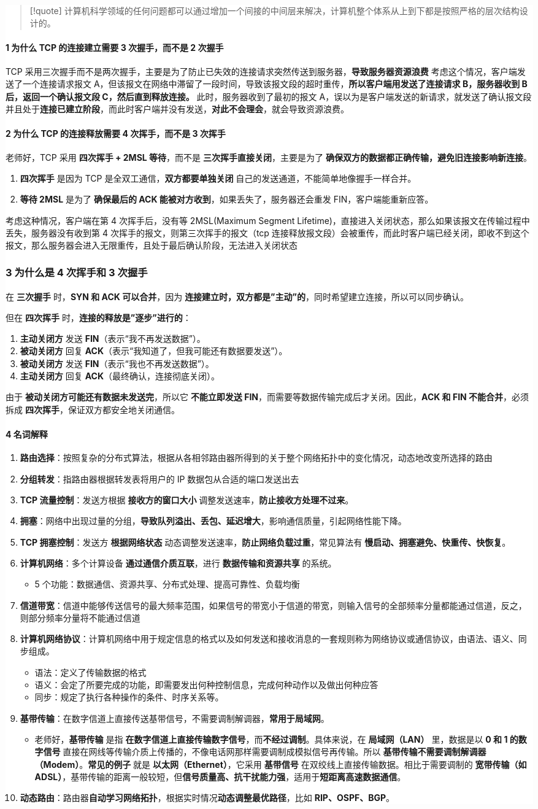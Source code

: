 > [!quote] 计算机科学领域的任何问题都可以通过增加一个间接的中间层来解决，计算机整个体系从上到下都是按照严格的层次结构设计的。
#### 1 为什么 TCP 的连接建立需要 3 次握手，而不是 2 次握手
TCP 采用三次握手而不是两次握手，主要是为了防止已失效的连接请求突然传送到服务器，**导致服务器资源浪费**
考虑这个情况，客户端发送了一个连接请求报文 A，但该报文在网络中滞留了一段时间，导致该报文段的超时重传，**所以客户端用发送了连接请求 B，服务器收到 B 后，返回一个确认报文段 C，然后直到释放连接。** 此时，服务器收到了最初的报文 A，误以为是客户端发送的新请求，就发送了确认报文段并且处于**连接已建立阶段**，而此时客户端并没有发送，**对此不会理会**，就会导致资源浪费。

#### 2 为什么 TCP 的连接释放需要 4 次挥手，而不是 3 次挥手
老师好，TCP 采用 **四次挥手 + 2MSL 等待**，而不是 **三次挥手直接关闭**，主要是为了 **确保双方的数据都正确传输，避免旧连接影响新连接**。

1. **四次挥手** 是因为 TCP 是全双工通信，**双方都要单独关闭** 自己的发送通道，不能简单地像握手一样合并。

2. **等待 2MSL** 是为了 **确保最后的 ACK 能被对方收到**，如果丢失了，服务器还会重发 FIN，客户端能重新应答。

考虑这种情况，客户端在第 4 次挥手后，没有等 2MSL(Maximum Segment Lifetime)，直接进入关闭状态，那么如果该报文在传输过程中丢失，服务器没有收到第 4 次挥手的报文，则第三次挥手的报文（tcp 连接释放报文段）会被重传，而此时客户端已经关闭，即收不到这个报文，那么服务器会进入无限重传，且处于最后确认阶段，无法进入关闭状态


### 3 为什么是 4 次挥手和 3 次握手

在 **三次握手** 时，**SYN 和 ACK 可以合并**，因为 **连接建立时，双方都是”主动”的**，同时希望建立连接，所以可以同步确认。

但在 **四次挥手** 时，**连接的释放是”逐步”进行的**：
1. **主动关闭方** 发送 **FIN**（表示“我不再发送数据”）。
2. **被动关闭方** 回复 **ACK**（表示“我知道了，但我可能还有数据要发送”）。
3. **被动关闭方** 发送 **FIN**（表示“我也不再发送数据”）。
4. **主动关闭方** 回复 **ACK**（最终确认，连接彻底关闭）。

由于 **被动关闭方可能还有数据未发送完**，所以它 **不能立即发送 FIN**，而需要等数据传输完成后才关闭。因此，**ACK 和 FIN 不能合并**，必须拆成 **四次挥手**，保证双方都安全地关闭通信。

#### 4 名词解释

1. **路由选择**：按照复杂的分布式算法，根据从各相邻路由器所得到的关于整个网络拓扑中的变化情况，动态地改变所选择的路由

2. **分组转发**：指路由器根据转发表将用户的 IP 数据包从合适的端口发送出去

3. **TCP 流量控制**：发送方根据 **接收方的窗口大小** 调整发送速率，**防止接收方处理不过来**。

4. **拥塞**：网络中出现过量的分组，**导致队列溢出、丢包、延迟增大**，影响通信质量，引起网络性能下降。

5. **TCP 拥塞控制**：发送方 **根据网络状态** 动态调整发送速率，**防止网络负载过重**，常见算法有 **慢启动、拥塞避免、快重传、快恢复**。

6. **计算机网络**：多个计算设备 **通过通信介质互联**，进行 **数据传输和资源共享** 的系统。
	- 5 个功能：数据通信、资源共享、分布式处理、提高可靠性、负载均衡

7. **信道带宽**：信道中能够传送信号的最大频率范围，如果信号的带宽小于信道的带宽，则输入信号的全部频率分量都能通过信道，反之，则部分频率分量将不能通过信道

8. **计算机网络协议**：计算机网络中用于规定信息的格式以及如何发送和接收消息的一套规则称为网络协议或通信协议，由语法、语义、同步组成。
	- 语法：定义了传输数据的格式
	- 语义：会定了所要完成的功能，即需要发出何种控制信息，完成何种动作以及做出何种应答
	- 同步：规定了执行各种操作的条件、时序关系等。

9. **基带传输**：在数字信道上直接传送基带信号，不需要调制解调器，**常用于局域网**。
	- 老师好，**基带传输** 是指 **在数字信道上直接传输数字信号**，而**不经过调制**。具体来说，在 **局域网（LAN）** 里，数据是以 **0 和 1 的数字信号** 直接在网线等传输介质上传播的，不像电话网那样需要调制成模拟信号再传输。所以 **基带传输不需要调制解调器（Modem）**。**常见的例子** 就是 **以太网（Ethernet）**，它采用 **基带信号** 在双绞线上直接传输数据。相比于需要调制的 **宽带传输（如 ADSL）**，基带传输的距离一般较短，但**信号质量高、抗干扰能力强**，适用于**短距离高速数据通信**。
10. **动态路由**：路由器**自动学习网络拓扑**，根据实时情况**动态调整最优路径**，比如 **RIP、OSPF、BGP**。
